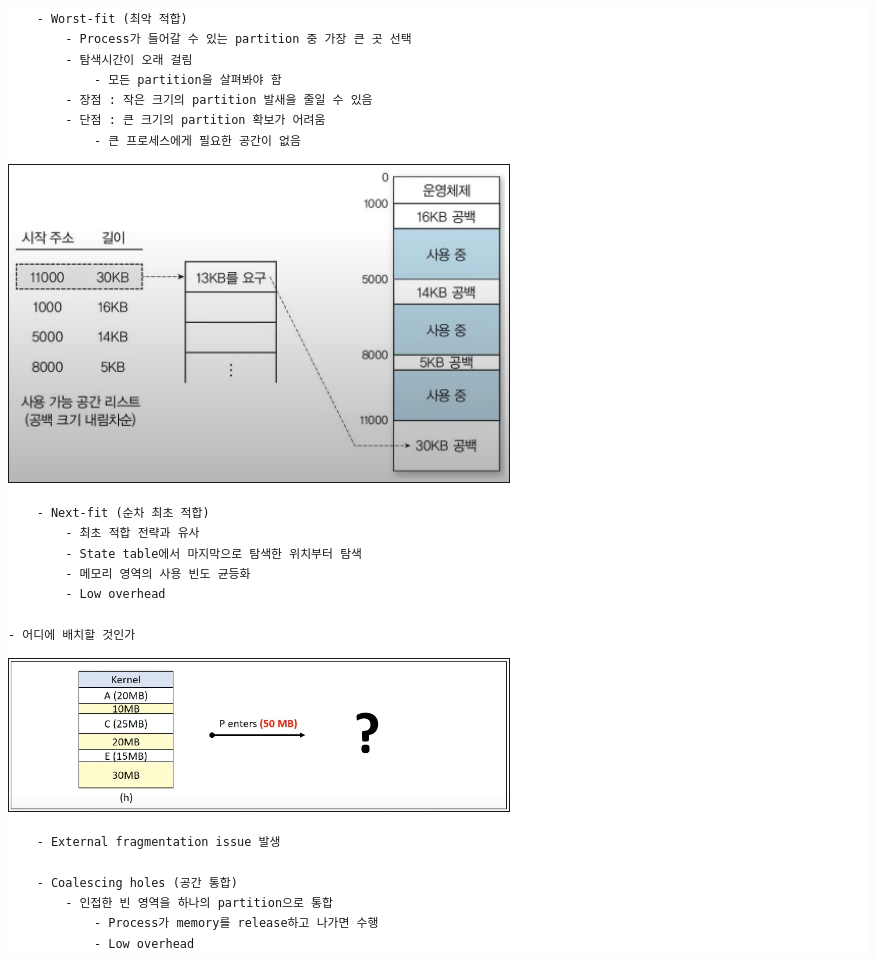         - Worst-fit (최악 적합)
            - Process가 들어갈 수 있는 partition 중 가장 큰 곳 선택
            - 탐색시간이 오래 걸림
                - 모든 partition을 살펴봐야 함
            - 장점 : 작은 크기의 partition 발새을 줄일 수 있음
            - 단점 : 큰 크기의 partition 확보가 어려움
                - 큰 프로세스에게 필요한 공간이 없음

<img width="500" src="..\img\그림으로 배우는 구조와 원리 운영체제\Chapter7\그림 7-17.jpg" alt="그림 7-17" style="border:1px; border-style: solid; zoom:100%;"/>

        - Next-fit (순차 최초 적합)
            - 최초 적합 전략과 유사
            - State table에서 마지막으로 탐색한 위치부터 탐색
            - 메모리 영역의 사용 빈도 균등화
            - Low overhead

    - 어디에 배치할 것인가

<img width="500" src="..\img\그림으로 배우는 구조와 원리 운영체제\Chapter7\그림 7-18.jpg" alt="그림 7-18" style="border:1px; border-style: solid; zoom:100%;"/>

        - External fragmentation issue 발생

        - Coalescing holes (공간 통합)
            - 인접한 빈 영역을 하나의 partition으로 통합
                - Process가 memory를 release하고 나가면 수행
                - Low overhead
